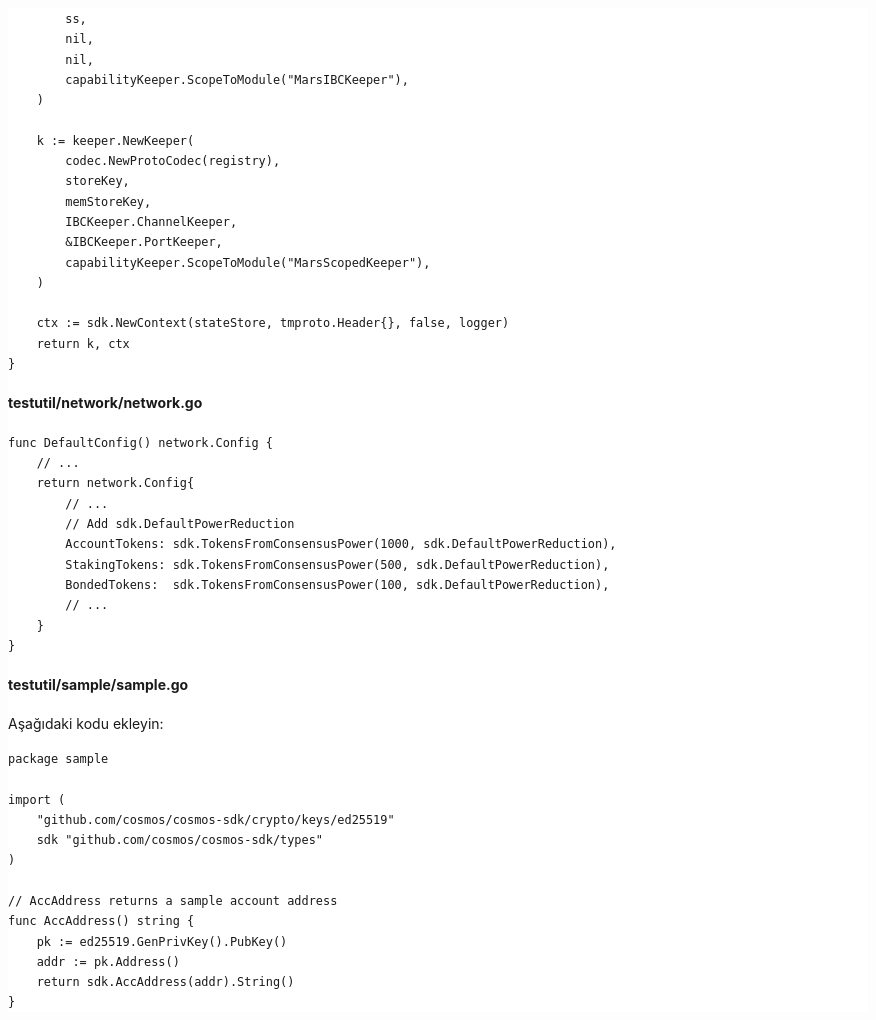 ```
        ss,
        nil,
        nil,
        capabilityKeeper.ScopeToModule("MarsIBCKeeper"),
    )

    k := keeper.NewKeeper(
        codec.NewProtoCodec(registry),
        storeKey,
        memStoreKey,
        IBCKeeper.ChannelKeeper,
        &IBCKeeper.PortKeeper,
        capabilityKeeper.ScopeToModule("MarsScopedKeeper"),
    )

    ctx := sdk.NewContext(stateStore, tmproto.Header{}, false, logger)
    return k, ctx
}
```

#### testutil/network/network.go[​](broken-reference) <a href="#testutilnetworknetworkgo" id="testutilnetworknetworkgo"></a>

```
func DefaultConfig() network.Config {
    // ...
    return network.Config{
        // ...
        // Add sdk.DefaultPowerReduction
        AccountTokens: sdk.TokensFromConsensusPower(1000, sdk.DefaultPowerReduction),
        StakingTokens: sdk.TokensFromConsensusPower(500, sdk.DefaultPowerReduction),
        BondedTokens:  sdk.TokensFromConsensusPower(100, sdk.DefaultPowerReduction),
        // ...
    }
}
```

#### testutil/sample/sample.go[​](broken-reference) <a href="#testutilsamplesamplego" id="testutilsamplesamplego"></a>

Aşağıdaki kodu ekleyin:

```
package sample

import (
    "github.com/cosmos/cosmos-sdk/crypto/keys/ed25519"
    sdk "github.com/cosmos/cosmos-sdk/types"
)

// AccAddress returns a sample account address
func AccAddress() string {
    pk := ed25519.GenPrivKey().PubKey()
    addr := pk.Address()
    return sdk.AccAddress(addr).String()
}
```
